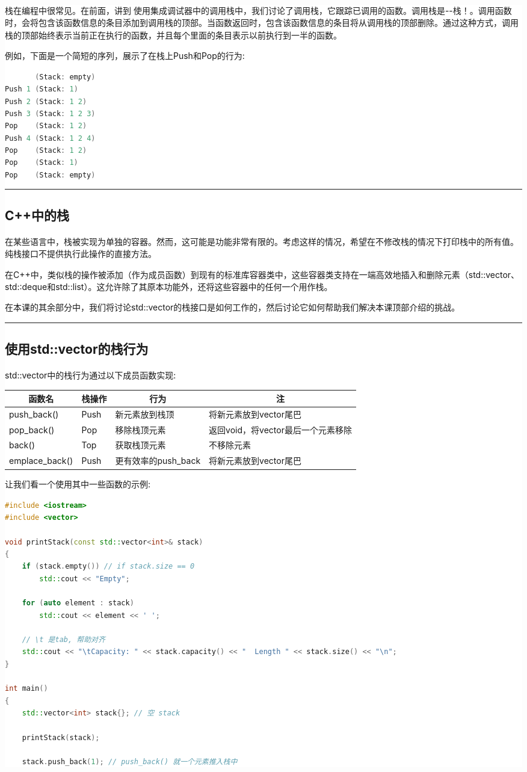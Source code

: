 栈在编程中很常见。在前面，讲到 使用集成调试器中的调用栈中，我们讨论了调用栈，它跟踪已调用的函数。调用栈是--栈！。调用函数时，会将包含该函数信息的条目添加到调用栈的顶部。当函数返回时，包含该函数信息的条目将从调用栈的顶部删除。通过这种方式，调用栈的顶部始终表示当前正在执行的函数，并且每个里面的条目表示以前执行到一半的函数。

例如，下面是一个简短的序列，展示了在栈上Push和Pop的行为:

```C++
       (Stack: empty)
Push 1 (Stack: 1)
Push 2 (Stack: 1 2)
Push 3 (Stack: 1 2 3)
Pop    (Stack: 1 2)
Push 4 (Stack: 1 2 4)
Pop    (Stack: 1 2)
Pop    (Stack: 1)
Pop    (Stack: empty)
```

***
## C++中的栈

在某些语言中，栈被实现为单独的容器。然而，这可能是功能非常有限的。考虑这样的情况，希望在不修改栈的情况下打印栈中的所有值。纯栈接口不提供执行此操作的直接方法。

在C++中，类似栈的操作被添加（作为成员函数）到现有的标准库容器类中，这些容器类支持在一端高效地插入和删除元素（std::vector、std:∶deque和std::list）。这允许除了其原本功能外，还将这些容器中的任何一个用作栈。

在本课的其余部分中，我们将讨论std::vector的栈接口是如何工作的，然后讨论它如何帮助我们解决本课顶部介绍的挑战。

***
## 使用std::vector的栈行为

std::vector中的栈行为通过以下成员函数实现:

| 函数名 |  栈操作  |  行为 |  注 |
|  ----  | ----  | ----  | ----  |
| push_back() | Push | 新元素放到栈顶 | 将新元素放到vector尾巴 |
| pop_back() | Pop | 移除栈顶元素 | 返回void，将vector最后一个元素移除 |
| back() | Top | 获取栈顶元素 | 不移除元素 |
| emplace_back() | Push | 更有效率的push_back | 将新元素放到vector尾巴 |

让我们看一个使用其中一些函数的示例:

```C++
#include <iostream>
#include <vector>

void printStack(const std::vector<int>& stack)
{
	if (stack.empty()) // if stack.size == 0
		std::cout << "Empty";

	for (auto element : stack)
		std::cout << element << ' ';

	// \t 是tab, 帮助对齐
	std::cout << "\tCapacity: " << stack.capacity() << "  Length " << stack.size() << "\n";
}

int main()
{
	std::vector<int> stack{}; // 空 stack

	printStack(stack);

	stack.push_back(1); // push_back() 就一个元素推入栈中
```